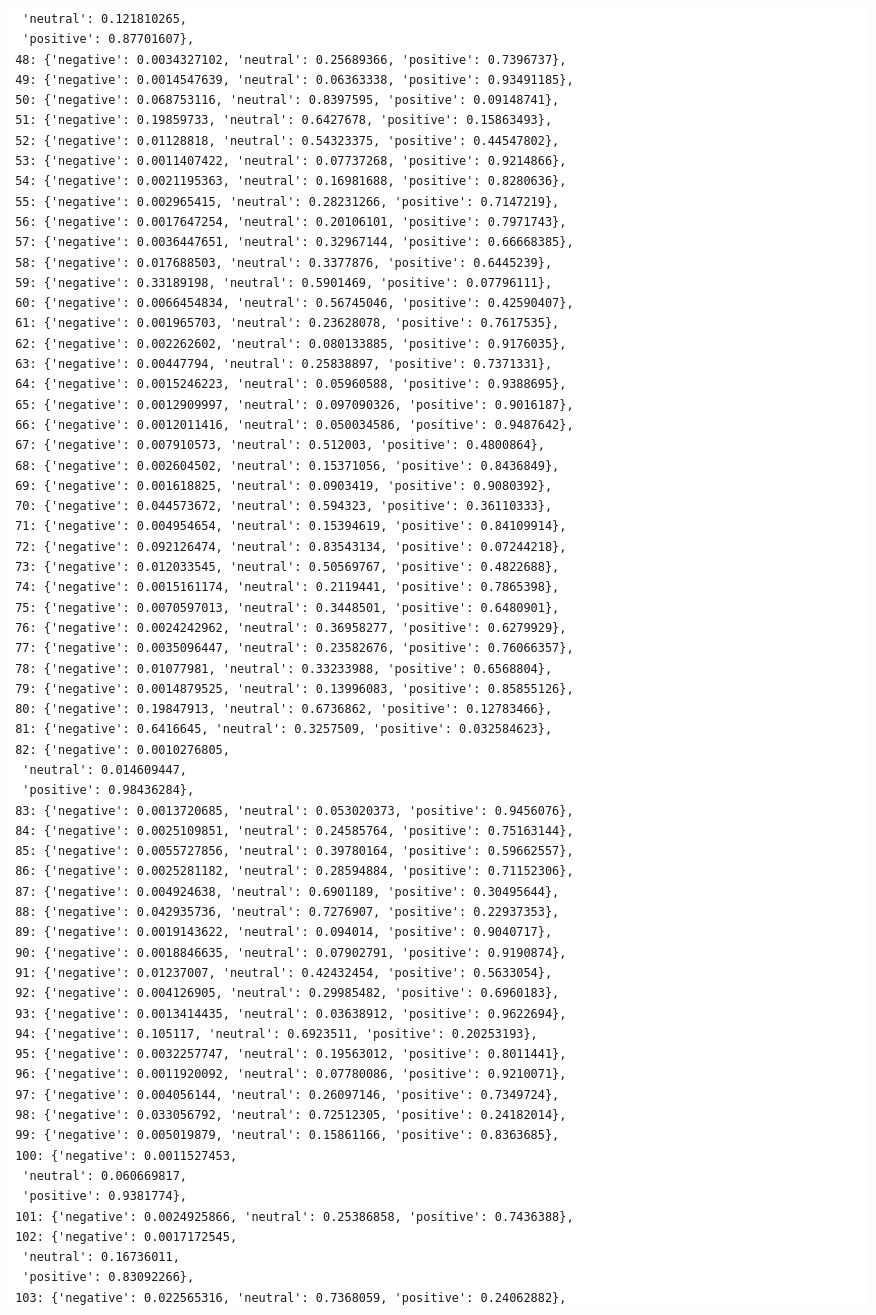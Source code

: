       'neutral': 0.121810265,
      'positive': 0.87701607},
     48: {'negative': 0.0034327102, 'neutral': 0.25689366, 'positive': 0.7396737},
     49: {'negative': 0.0014547639, 'neutral': 0.06363338, 'positive': 0.93491185},
     50: {'negative': 0.068753116, 'neutral': 0.8397595, 'positive': 0.09148741},
     51: {'negative': 0.19859733, 'neutral': 0.6427678, 'positive': 0.15863493},
     52: {'negative': 0.01128818, 'neutral': 0.54323375, 'positive': 0.44547802},
     53: {'negative': 0.0011407422, 'neutral': 0.07737268, 'positive': 0.9214866},
     54: {'negative': 0.0021195363, 'neutral': 0.16981688, 'positive': 0.8280636},
     55: {'negative': 0.002965415, 'neutral': 0.28231266, 'positive': 0.7147219},
     56: {'negative': 0.0017647254, 'neutral': 0.20106101, 'positive': 0.7971743},
     57: {'negative': 0.0036447651, 'neutral': 0.32967144, 'positive': 0.66668385},
     58: {'negative': 0.017688503, 'neutral': 0.3377876, 'positive': 0.6445239},
     59: {'negative': 0.33189198, 'neutral': 0.5901469, 'positive': 0.07796111},
     60: {'negative': 0.0066454834, 'neutral': 0.56745046, 'positive': 0.42590407},
     61: {'negative': 0.001965703, 'neutral': 0.23628078, 'positive': 0.7617535},
     62: {'negative': 0.002262602, 'neutral': 0.080133885, 'positive': 0.9176035},
     63: {'negative': 0.00447794, 'neutral': 0.25838897, 'positive': 0.7371331},
     64: {'negative': 0.0015246223, 'neutral': 0.05960588, 'positive': 0.9388695},
     65: {'negative': 0.0012909997, 'neutral': 0.097090326, 'positive': 0.9016187},
     66: {'negative': 0.0012011416, 'neutral': 0.050034586, 'positive': 0.9487642},
     67: {'negative': 0.007910573, 'neutral': 0.512003, 'positive': 0.4800864},
     68: {'negative': 0.002604502, 'neutral': 0.15371056, 'positive': 0.8436849},
     69: {'negative': 0.001618825, 'neutral': 0.0903419, 'positive': 0.9080392},
     70: {'negative': 0.044573672, 'neutral': 0.594323, 'positive': 0.36110333},
     71: {'negative': 0.004954654, 'neutral': 0.15394619, 'positive': 0.84109914},
     72: {'negative': 0.092126474, 'neutral': 0.83543134, 'positive': 0.07244218},
     73: {'negative': 0.012033545, 'neutral': 0.50569767, 'positive': 0.4822688},
     74: {'negative': 0.0015161174, 'neutral': 0.2119441, 'positive': 0.7865398},
     75: {'negative': 0.0070597013, 'neutral': 0.3448501, 'positive': 0.6480901},
     76: {'negative': 0.0024242962, 'neutral': 0.36958277, 'positive': 0.6279929},
     77: {'negative': 0.0035096447, 'neutral': 0.23582676, 'positive': 0.76066357},
     78: {'negative': 0.01077981, 'neutral': 0.33233988, 'positive': 0.6568804},
     79: {'negative': 0.0014879525, 'neutral': 0.13996083, 'positive': 0.85855126},
     80: {'negative': 0.19847913, 'neutral': 0.6736862, 'positive': 0.12783466},
     81: {'negative': 0.6416645, 'neutral': 0.3257509, 'positive': 0.032584623},
     82: {'negative': 0.0010276805,
      'neutral': 0.014609447,
      'positive': 0.98436284},
     83: {'negative': 0.0013720685, 'neutral': 0.053020373, 'positive': 0.9456076},
     84: {'negative': 0.0025109851, 'neutral': 0.24585764, 'positive': 0.75163144},
     85: {'negative': 0.0055727856, 'neutral': 0.39780164, 'positive': 0.59662557},
     86: {'negative': 0.0025281182, 'neutral': 0.28594884, 'positive': 0.71152306},
     87: {'negative': 0.004924638, 'neutral': 0.6901189, 'positive': 0.30495644},
     88: {'negative': 0.042935736, 'neutral': 0.7276907, 'positive': 0.22937353},
     89: {'negative': 0.0019143622, 'neutral': 0.094014, 'positive': 0.9040717},
     90: {'negative': 0.0018846635, 'neutral': 0.07902791, 'positive': 0.9190874},
     91: {'negative': 0.01237007, 'neutral': 0.42432454, 'positive': 0.5633054},
     92: {'negative': 0.004126905, 'neutral': 0.29985482, 'positive': 0.6960183},
     93: {'negative': 0.0013414435, 'neutral': 0.03638912, 'positive': 0.9622694},
     94: {'negative': 0.105117, 'neutral': 0.6923511, 'positive': 0.20253193},
     95: {'negative': 0.0032257747, 'neutral': 0.19563012, 'positive': 0.8011441},
     96: {'negative': 0.0011920092, 'neutral': 0.07780086, 'positive': 0.9210071},
     97: {'negative': 0.004056144, 'neutral': 0.26097146, 'positive': 0.7349724},
     98: {'negative': 0.033056792, 'neutral': 0.72512305, 'positive': 0.24182014},
     99: {'negative': 0.005019879, 'neutral': 0.15861166, 'positive': 0.8363685},
     100: {'negative': 0.0011527453,
      'neutral': 0.060669817,
      'positive': 0.9381774},
     101: {'negative': 0.0024925866, 'neutral': 0.25386858, 'positive': 0.7436388},
     102: {'negative': 0.0017172545,
      'neutral': 0.16736011,
      'positive': 0.83092266},
     103: {'negative': 0.022565316, 'neutral': 0.7368059, 'positive': 0.24062882},